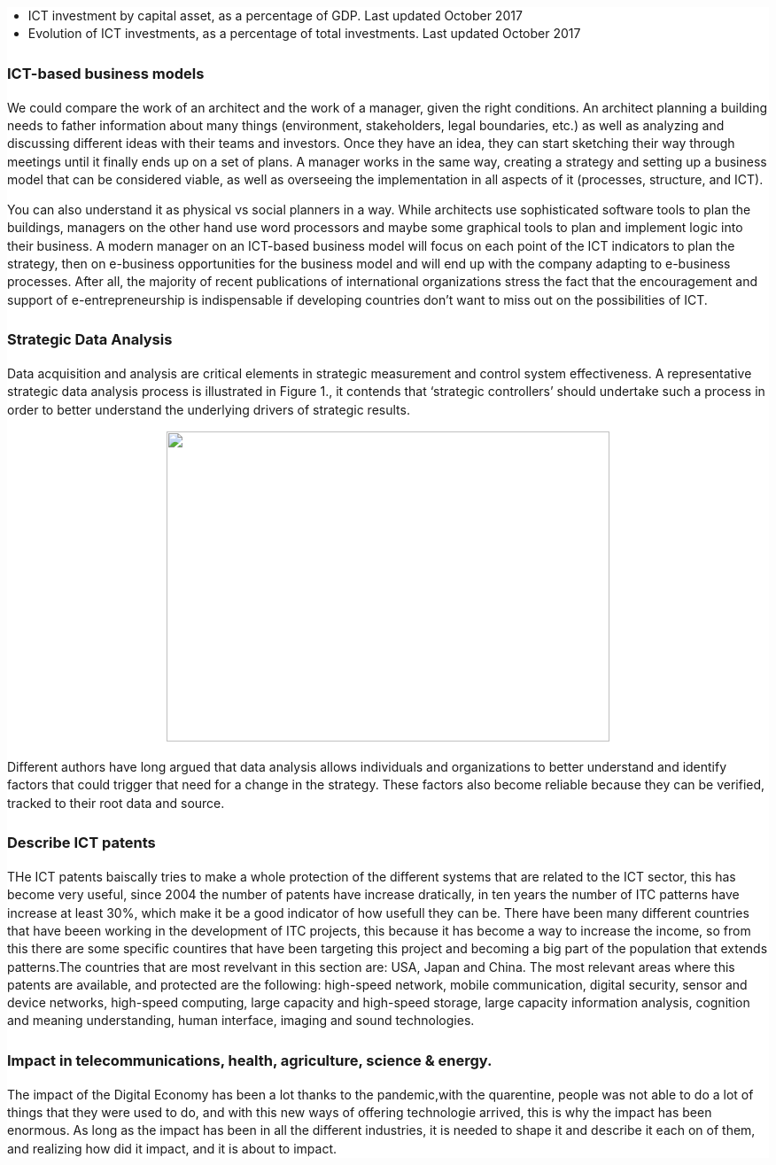 - ICT investment by capital asset, as a percentage of GDP. Last updated October 2017
- Evolution of ICT investments, as a percentage of total investments. Last updated October 2017

### ICT-based business models
We could compare the work of an architect and the work of a manager, given the right conditions. An architect planning a building needs to father information about many things (environment, stakeholders, legal boundaries, etc.) as well as analyzing and discussing different ideas with their teams and investors. Once they have an idea, they can start sketching their way through meetings until it finally ends up on a set of plans. A manager works in the same way, creating a strategy and setting up a business model that can be considered viable, as well as overseeing the implementation in all aspects of it (processes, structure, and ICT). 

You can also understand it as physical vs social planners in a way. While architects use sophisticated software tools to plan the buildings, managers on the other hand use word processors and maybe some graphical tools to plan and implement logic into their business. A modern manager on an ICT-based business model will focus on each point of the ICT indicators to plan the strategy, then on e-business opportunities for the business model and will end up with the company adapting to e-business processes. After all, the majority of recent publications of international organizations stress the fact that the encouragement and support of e-entrepreneurship is indispensable if developing countries don’t want to miss out on the possibilities of ICT.

### Strategic Data Analysis
Data acquisition and analysis are critical elements in strategic measurement and control system effectiveness. A representative strategic data analysis process is illustrated in Figure 1., it contends that ‘strategic controllers’ should undertake such a process in order to better understand the underlying drivers of strategic results. 
<p align="center">
<img src="https://github.com/JA-Erosa/DigitalEconomy/blob/main/Week03/StrategicDataAnalysis.png" width="500" height="350">
</p>
Different authors have long argued that data analysis allows individuals and organizations to better understand and identify factors that could trigger that need for a change in the strategy. These factors also become reliable because they can be verified, tracked to their root data and source. 

### Describe ICT patents

THe ICT patents baiscally tries to make a whole protection of the different systems that are related to the ICT sector, this has become very useful, since 2004 the number of patents have increase dratically, in ten years the number of ITC patterns have increase at least 30%, which make it be a good indicator of how usefull they can be. There have been many different countries that have beeen working in the development of ITC projects, this because it has become a way to increase the income, so from this there are some specific countires that have been targeting this project and becoming a big part of the population that extends patterns.The countries that are most revelvant in this section are: USA, Japan and  China. The most relevant areas where this patents are available, and protected are the following: high-speed network, mobile communication, digital security, sensor and device networks, high-speed computing, large capacity and high-speed storage, large capacity information analysis, cognition and meaning understanding, human interface, imaging and sound technologies.

### Impact in telecommunications, health, agriculture, science & energy.

The impact of the Digital Economy has been a lot thanks to the pandemic,with the quarentine, people was not able to do a lot of things that they were used to do, and with this new ways of offering technologie arrived, this is why the impact has been enormous. As long as the impact has been in all the different industries, it is needed to shape it and describe it each on of them, and realizing how did it impact, and it is about to impact.
